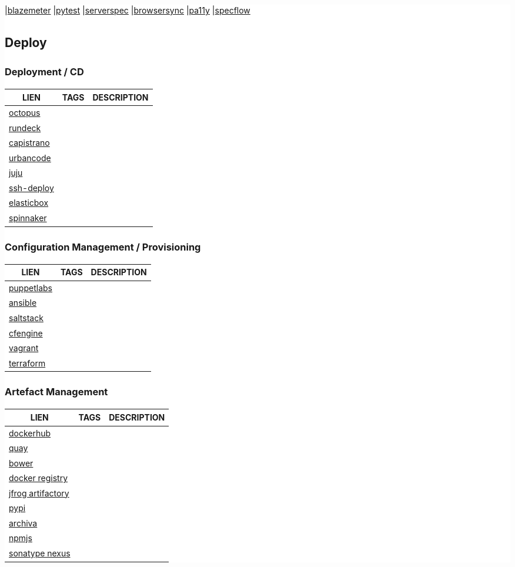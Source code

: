 |[blazemeter](https://www.blazemeter.com/)
|[pytest](https://docs.pytest.org/en/7.0.x/)
|[serverspec](https://serverspec.org/)
|[browsersync](https://browsersync.io/)
|[pa11y](https://pa11y.org/)
|[specflow](https://specflow.org/)

## Deploy
### Deployment / CD
|LIEN|TAGS|DESCRIPTION|
|--|--|--|
|[octopus](https://octopus.com/)
|[rundeck](https://www.rundeck.com/jenkins)
|[capistrano](https://capistranorb.com/)
|[urbancode](https://www.urbancode.com/product/deploy/)
|[juju](https://juju.is/docs/olm/deploying-applications)
|[ssh-deploy](https://elpa.gnu.org/packages/ssh-deploy.html)
|[elasticbox](https://digital.ai/technology/elasticbox)
|[spinnaker](https://spinnaker.io/)

### Configuration Management / Provisioning
|LIEN|TAGS|DESCRIPTION|
|--|--|--|
|[puppetlabs](https://puppet.com/)
|[ansible](https://www.ansible.com/)
|[saltstack](https://saltproject.io/)
|[cfengine](https://cfengine.com/)
|[vagrant](https://www.vagrantup.com/)
|[terraform](https://www.terraform.io/)

### Artefact Management
|LIEN|TAGS|DESCRIPTION|
|--|--|--|
|[dockerhub](https://hub.docker.com/)
|[quay](https://quay.io/)
|[bower](https://bower.io/)
|[docker registry](https://docs.docker.com/registry/)
|[jfrog artifactory](https://jfrog.com/fr/artifactory/)
|[pypi](https://pypi.org/)
|[archiva](https://archiva.apache.org/)
|[npmjs](https://www.npmjs.com/)
|[sonatype nexus](https://fr.sonatype.com/nexus/repository-pro)